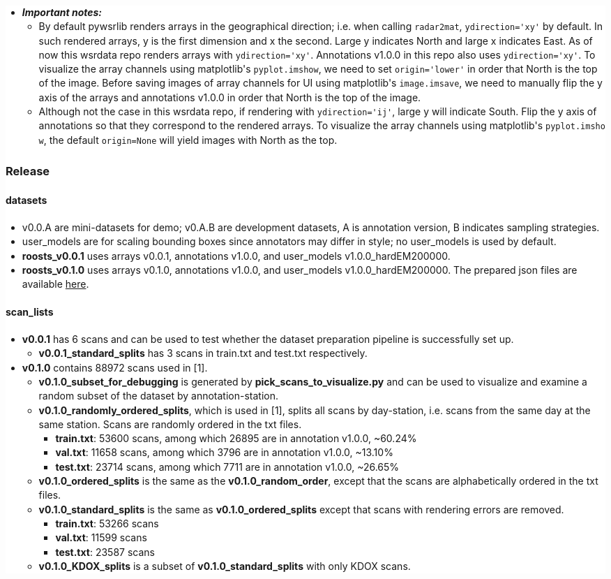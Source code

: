 
- _**Important notes:**_
    - By default pywsrlib renders arrays in the geographical direction;
    i.e. when calling `radar2mat`, `ydirection='xy'` by default.
    In such rendered arrays, y is the first dimension and x the second.
    Large y indicates North and large x indicates East. 
    As of now this wsrdata repo renders arrays with `ydirection='xy'`.
    Annotations v1.0.0 in this repo also uses `ydirection='xy'`.
    To visualize the array channels using matplotlib's `pyplot.imshow`, 
    we need to set `origin='lower'` in order that North is the top of the image.
    Before saving images of array channels for UI using matplotlib's `image.imsave`, 
    we need to manually flip the y axis of the arrays and annotations v1.0.0 in order that 
    North is the top of the image.
    - Although not the case in this wsrdata repo, if rendering with `ydirection='ij'`, large y will indicate South.
    Flip the y axis of annotations so that they correspond to the rendered arrays.
    To visualize the array channels using matplotlib's `pyplot.imshow`, 
    the default `origin=None` will yield images with North as the top.

### Release
#### datasets
- v0.0.A are mini-datasets for demo; 
v0.A.B are development datasets, A is annotation version, B indicates sampling strategies.
- user_models are for scaling bounding boxes since annotators may differ in style; no user_models is used by default.
- **roosts_v0.0.1** uses arrays v0.0.1, annotations v1.0.0, and user_models v1.0.0_hardEM200000.
- **roosts_v0.1.0** uses arrays v0.1.0, annotations v1.0.0, and user_models v1.0.0_hardEM200000. 
The prepared json files are available 
[here](https://drive.google.com/drive/folders/1ApVX-PFYVzRn4lgTZPJNFDHnUbhfcz6E?usp=sharing).

#### scan_lists
- **v0.0.1** has 6 scans and can be used to test whether the dataset preparation pipeline is successfully set up.
    - **v0.0.1_standard_splits** has 3 scans in train.txt and test.txt respectively.
- **v0.1.0** contains 88972 scans used in [1].
    - **v0.1.0_subset_for_debugging** is generated by **pick_scans_to_visualize.py** and
    can be used to visualize and examine a random subset of the dataset by annotation-station.
    - **v0.1.0_randomly_ordered_splits**, which is used in [1], splits all scans by day-station, i.e. 
    scans from the same day at the same station. Scans are randomly ordered in the txt files.
        - **train.txt**: 53600 scans, among which 26895 are in annotation v1.0.0, ~60.24%
        - **val.txt**: 11658 scans, among which 3796 are in annotation v1.0.0, ~13.10%
        - **test.txt**: 23714 scans, among which 7711 are in annotation v1.0.0, ~26.65%
    - **v0.1.0_ordered_splits** is the same as the **v0.1.0_random_order**, except that 
    the scans are alphabetically ordered in the txt files.
    - **v0.1.0_standard_splits** is the same as **v0.1.0_ordered_splits** except that scans with rendering 
    errors are removed.
        - **train.txt**: 53266 scans
        - **val.txt**: 11599 scans
        - **test.txt**: 23587 scans
    - **v0.1.0_KDOX_splits** is a subset of **v0.1.0_standard_splits** with only KDOX scans.
